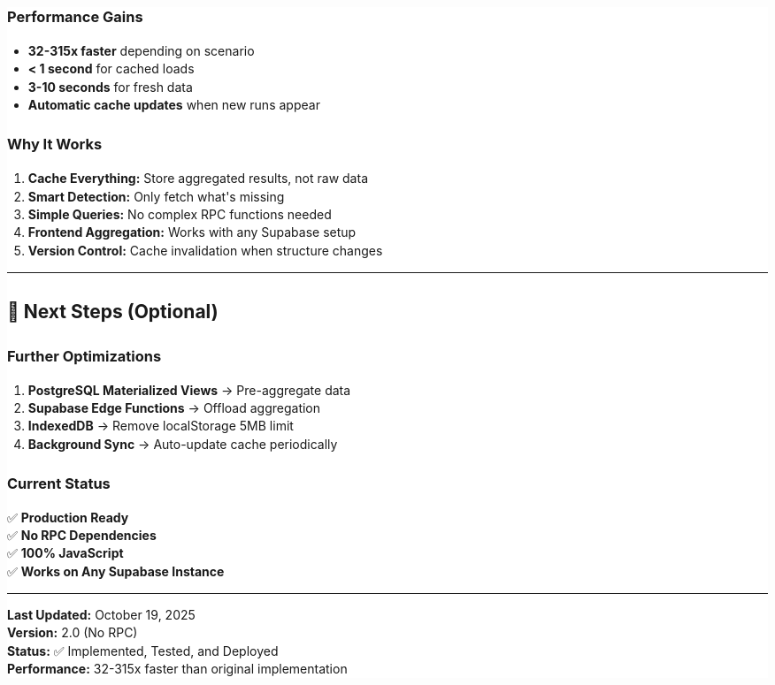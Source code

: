 ### Performance Gains
- **32-315x faster** depending on scenario
- **< 1 second** for cached loads
- **3-10 seconds** for fresh data
- **Automatic cache updates** when new runs appear

### Why It Works
1. **Cache Everything:** Store aggregated results, not raw data
2. **Smart Detection:** Only fetch what's missing
3. **Simple Queries:** No complex RPC functions needed
4. **Frontend Aggregation:** Works with any Supabase setup
5. **Version Control:** Cache invalidation when structure changes

---

## 🎯 Next Steps (Optional)

### Further Optimizations
1. **PostgreSQL Materialized Views** → Pre-aggregate data
2. **Supabase Edge Functions** → Offload aggregation
3. **IndexedDB** → Remove localStorage 5MB limit
4. **Background Sync** → Auto-update cache periodically

### Current Status
✅ **Production Ready**  
✅ **No RPC Dependencies**  
✅ **100% JavaScript**  
✅ **Works on Any Supabase Instance**  

---

**Last Updated:** October 19, 2025  
**Version:** 2.0 (No RPC)  
**Status:** ✅ Implemented, Tested, and Deployed  
**Performance:** 32-315x faster than original implementation
